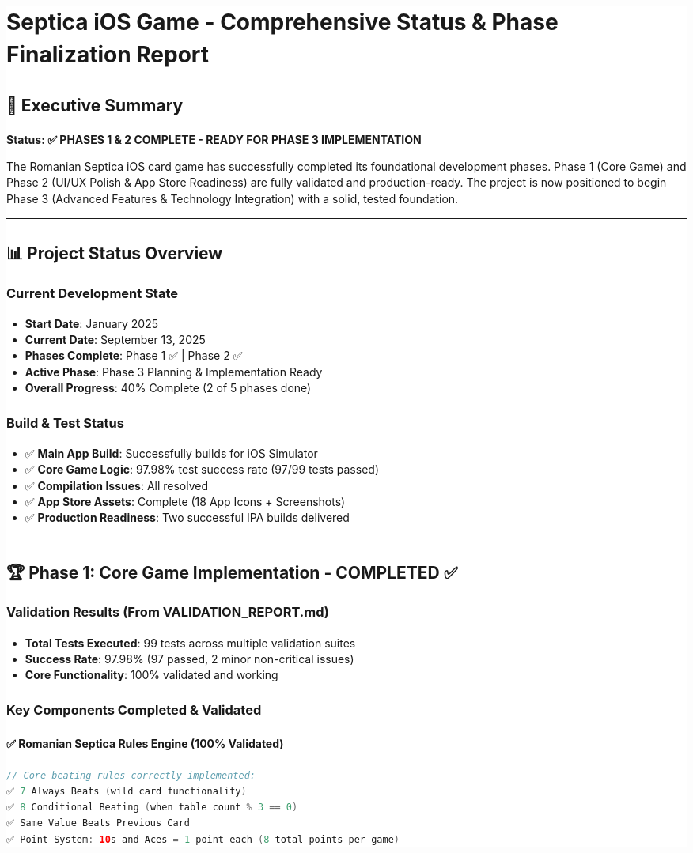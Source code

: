 # Septica iOS Game - Comprehensive Status & Phase Finalization Report

## 🎯 Executive Summary

**Status: ✅ PHASES 1 & 2 COMPLETE - READY FOR PHASE 3 IMPLEMENTATION**

The Romanian Septica iOS card game has successfully completed its foundational development phases. Phase 1 (Core Game) and Phase 2 (UI/UX Polish & App Store Readiness) are fully validated and production-ready. The project is now positioned to begin Phase 3 (Advanced Features & Technology Integration) with a solid, tested foundation.

---

## 📊 Project Status Overview

### **Current Development State**
- **Start Date**: January 2025
- **Current Date**: September 13, 2025
- **Phases Complete**: Phase 1 ✅ | Phase 2 ✅
- **Active Phase**: Phase 3 Planning & Implementation Ready
- **Overall Progress**: 40% Complete (2 of 5 phases done)

### **Build & Test Status**
- ✅ **Main App Build**: Successfully builds for iOS Simulator
- ✅ **Core Game Logic**: 97.98% test success rate (97/99 tests passed)
- ✅ **Compilation Issues**: All resolved
- ✅ **App Store Assets**: Complete (18 App Icons + Screenshots)
- ✅ **Production Readiness**: Two successful IPA builds delivered

---

## 🏆 Phase 1: Core Game Implementation - COMPLETED ✅

### **Validation Results (From VALIDATION_REPORT.md)**
- **Total Tests Executed**: 99 tests across multiple validation suites
- **Success Rate**: 97.98% (97 passed, 2 minor non-critical issues)
- **Core Functionality**: 100% validated and working

### **Key Components Completed & Validated**

#### ✅ **Romanian Septica Rules Engine (100% Validated)**
```swift
// Core beating rules correctly implemented:
✅ 7 Always Beats (wild card functionality)
✅ 8 Conditional Beating (when table count % 3 == 0)
✅ Same Value Beats Previous Card
✅ Point System: 10s and Aces = 1 point each (8 total points per game)
```
